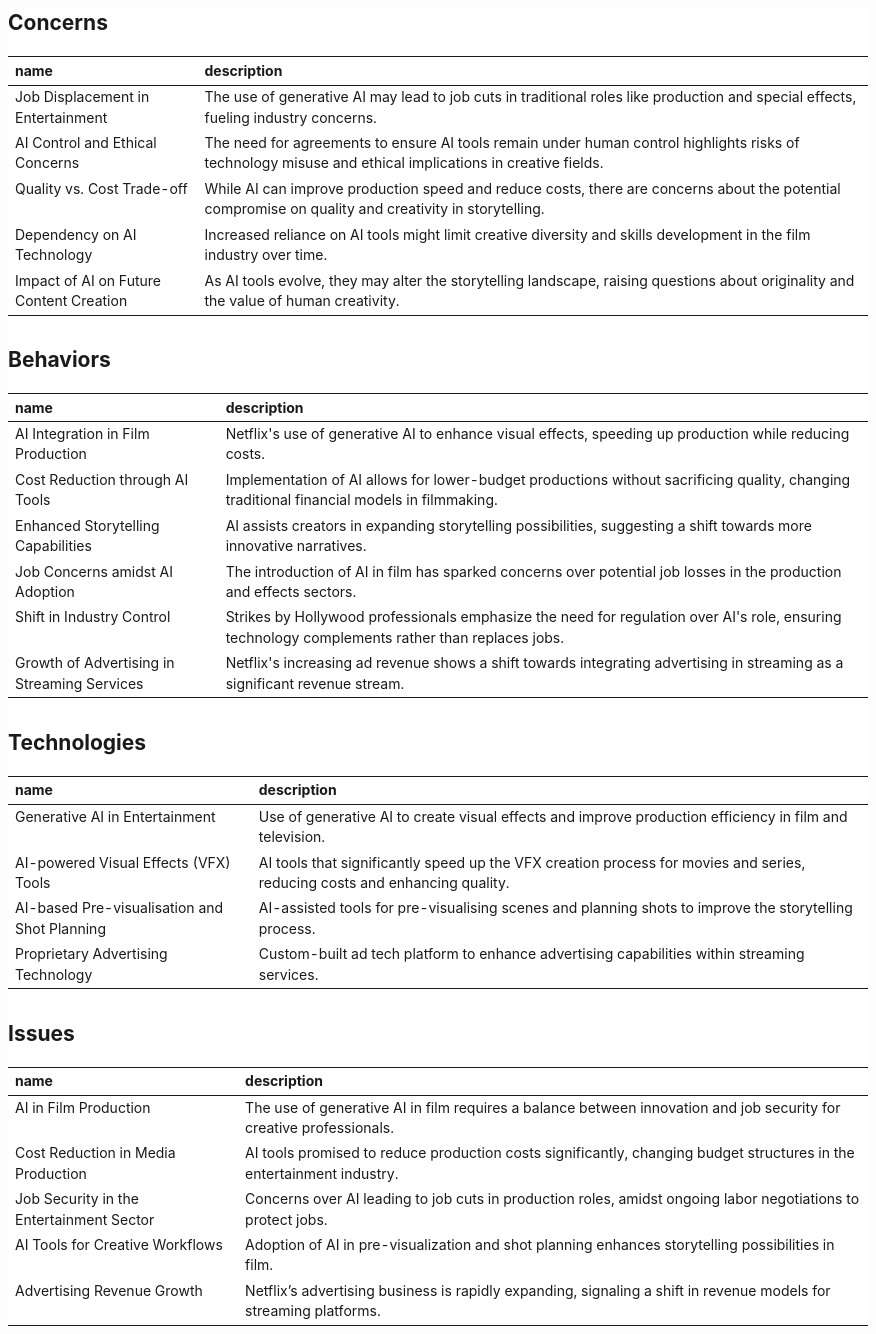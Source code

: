 ## Concerns

| name                                    | description                                                                                                                                              |
|:----------------------------------------|:---------------------------------------------------------------------------------------------------------------------------------------------------------|
| Job Displacement in Entertainment       | The use of generative AI may lead to job cuts in traditional roles like production and special effects, fueling industry concerns.                       |
| AI Control and Ethical Concerns         | The need for agreements to ensure AI tools remain under human control highlights risks of technology misuse and ethical implications in creative fields. |
| Quality vs. Cost Trade-off              | While AI can improve production speed and reduce costs, there are concerns about the potential compromise on quality and creativity in storytelling.     |
| Dependency on AI Technology             | Increased reliance on AI tools might limit creative diversity and skills development in the film industry over time.                                     |
| Impact of AI on Future Content Creation | As AI tools evolve, they may alter the storytelling landscape, raising questions about originality and the value of human creativity.                    |

## Behaviors

| name                                        | description                                                                                                                                     |
|:--------------------------------------------|:------------------------------------------------------------------------------------------------------------------------------------------------|
| AI Integration in Film Production           | Netflix's use of generative AI to enhance visual effects, speeding up production while reducing costs.                                          |
| Cost Reduction through AI Tools             | Implementation of AI allows for lower-budget productions without sacrificing quality, changing traditional financial models in filmmaking.      |
| Enhanced Storytelling Capabilities          | AI assists creators in expanding storytelling possibilities, suggesting a shift towards more innovative narratives.                             |
| Job Concerns amidst AI Adoption             | The introduction of AI in film has sparked concerns over potential job losses in the production and effects sectors.                            |
| Shift in Industry Control                   | Strikes by Hollywood professionals emphasize the need for regulation over AI's role, ensuring technology complements rather than replaces jobs. |
| Growth of Advertising in Streaming Services | Netflix's increasing ad revenue shows a shift towards integrating advertising in streaming as a significant revenue stream.                     |

## Technologies

| name                                         | description                                                                                                                |
|:---------------------------------------------|:---------------------------------------------------------------------------------------------------------------------------|
| Generative AI in Entertainment               | Use of generative AI to create visual effects and improve production efficiency in film and television.                    |
| AI-powered Visual Effects (VFX) Tools        | AI tools that significantly speed up the VFX creation process for movies and series, reducing costs and enhancing quality. |
| AI-based Pre-visualisation and Shot Planning | AI-assisted tools for pre-visualising scenes and planning shots to improve the storytelling process.                       |
| Proprietary Advertising Technology           | Custom-built ad tech platform to enhance advertising capabilities within streaming services.                               |

## Issues

| name                                     | description                                                                                                           |
|:-----------------------------------------|:----------------------------------------------------------------------------------------------------------------------|
| AI in Film Production                    | The use of generative AI in film requires a balance between innovation and job security for creative professionals.   |
| Cost Reduction in Media Production       | AI tools promised to reduce production costs significantly, changing budget structures in the entertainment industry. |
| Job Security in the Entertainment Sector | Concerns over AI leading to job cuts in production roles, amidst ongoing labor negotiations to protect jobs.          |
| AI Tools for Creative Workflows          | Adoption of AI in pre-visualization and shot planning enhances storytelling possibilities in film.                    |
| Advertising Revenue Growth               | Netflix’s advertising business is rapidly expanding, signaling a shift in revenue models for streaming platforms.     |